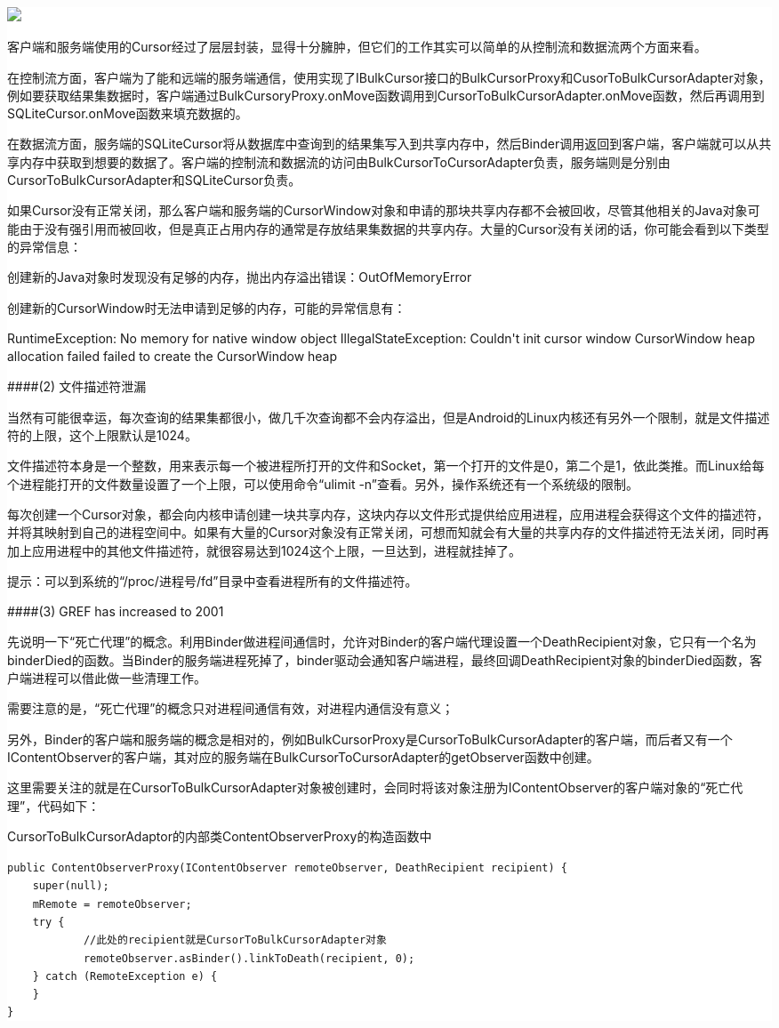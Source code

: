 ![](http://img-storage.qiniudn.com/15-7-8/85276399.jpg)


客户端和服务端使用的Cursor经过了层层封装，显得十分臃肿，但它们的工作其实可以简单的从控制流和数据流两个方面来看。

在控制流方面，客户端为了能和远端的服务端通信，使用实现了IBulkCursor接口的BulkCursorProxy和CusorToBulkCursorAdapter对象，例如要获取结果集数据时，客户端通过BulkCursoryProxy.onMove函数调用到CursorToBulkCursorAdapter.onMove函数，然后再调用到SQLiteCursor.onMove函数来填充数据的。

在数据流方面，服务端的SQLiteCursor将从数据库中查询到的结果集写入到共享内存中，然后Binder调用返回到客户端，客户端就可以从共享内存中获取到想要的数据了。客户端的控制流和数据流的访问由BulkCursorToCursorAdapter负责，服务端则是分别由CursorToBulkCursorAdapter和SQLiteCursor负责。

如果Cursor没有正常关闭，那么客户端和服务端的CursorWindow对象和申请的那块共享内存都不会被回收，尽管其他相关的Java对象可能由于没有强引用而被回收，但是真正占用内存的通常是存放结果集数据的共享内存。大量的Cursor没有关闭的话，你可能会看到以下类型的异常信息：

创建新的Java对象时发现没有足够的内存，抛出内存溢出错误：OutOfMemoryError

创建新的CursorWindow时无法申请到足够的内存，可能的异常信息有：

RuntimeException: No memory for native window object
IllegalStateException: Couldn't init cursor window
CursorWindow heap allocation failed 
failed to create the CursorWindow heap

####(2) 文件描述符泄漏

当然有可能很幸运，每次查询的结果集都很小，做几千次查询都不会内存溢出，但是Android的Linux内核还有另外一个限制，就是文件描述符的上限，这个上限默认是1024。

文件描述符本身是一个整数，用来表示每一个被进程所打开的文件和Socket，第一个打开的文件是0，第二个是1，依此类推。而Linux给每个进程能打开的文件数量设置了一个上限，可以使用命令“ulimit -n”查看。另外，操作系统还有一个系统级的限制。

每次创建一个Cursor对象，都会向内核申请创建一块共享内存，这块内存以文件形式提供给应用进程，应用进程会获得这个文件的描述符，并将其映射到自己的进程空间中。如果有大量的Cursor对象没有正常关闭，可想而知就会有大量的共享内存的文件描述符无法关闭，同时再加上应用进程中的其他文件描述符，就很容易达到1024这个上限，一旦达到，进程就挂掉了。



提示：可以到系统的“/proc/进程号/fd”目录中查看进程所有的文件描述符。
 
####(3) GREF has increased to 2001

先说明一下“死亡代理”的概念。利用Binder做进程间通信时，允许对Binder的客户端代理设置一个DeathRecipient对象，它只有一个名为binderDied的函数。当Binder的服务端进程死掉了，binder驱动会通知客户端进程，最终回调DeathRecipient对象的binderDied函数，客户端进程可以借此做一些清理工作。

需要注意的是，“死亡代理”的概念只对进程间通信有效，对进程内通信没有意义；

另外，Binder的客户端和服务端的概念是相对的，例如BulkCursorProxy是CursorToBulkCursorAdapter的客户端，而后者又有一个IContentObserver的客户端，其对应的服务端在BulkCursorToCursorAdapter的getObserver函数中创建。

这里需要关注的就是在CursorToBulkCursorAdapter对象被创建时，会同时将该对象注册为IContentObserver的客户端对象的“死亡代理”，代码如下：

CursorToBulkCursorAdaptor的内部类ContentObserverProxy的构造函数中

    public ContentObserverProxy(IContentObserver remoteObserver, DeathRecipient recipient) {
        super(null);
        mRemote = remoteObserver;
        try {
                //此处的recipient就是CursorToBulkCursorAdapter对象
                remoteObserver.asBinder().linkToDeath(recipient, 0);
        } catch (RemoteException e) {
        }
    }
